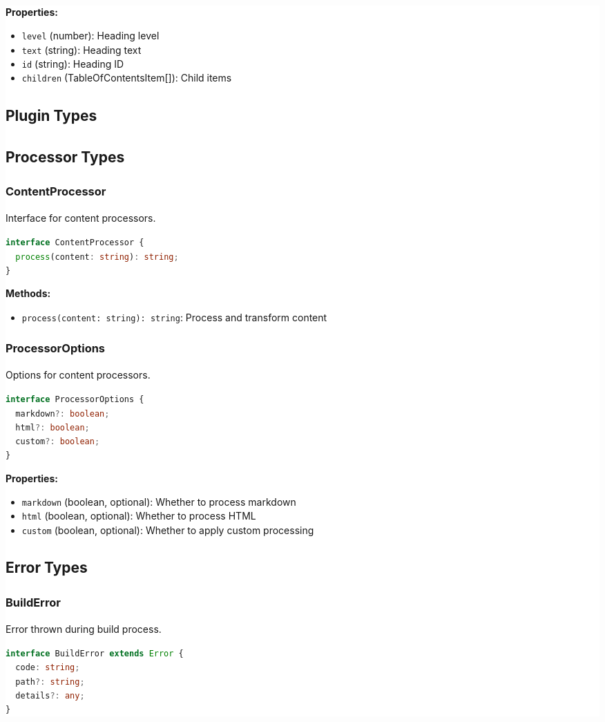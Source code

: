 **Properties:**
- `level` (number): Heading level
- `text` (string): Heading text
- `id` (string): Heading ID
- `children` (TableOfContentsItem[]): Child items

## Plugin Types



## Processor Types

### ContentProcessor

Interface for content processors.

```typescript
interface ContentProcessor {
  process(content: string): string;
}
```

**Methods:**
- `process(content: string): string`: Process and transform content

### ProcessorOptions

Options for content processors.

```typescript
interface ProcessorOptions {
  markdown?: boolean;
  html?: boolean;
  custom?: boolean;
}
```

**Properties:**
- `markdown` (boolean, optional): Whether to process markdown
- `html` (boolean, optional): Whether to process HTML
- `custom` (boolean, optional): Whether to apply custom processing

## Error Types

### BuildError

Error thrown during build process.

```typescript
interface BuildError extends Error {
  code: string;
  path?: string;
  details?: any;
}
```

